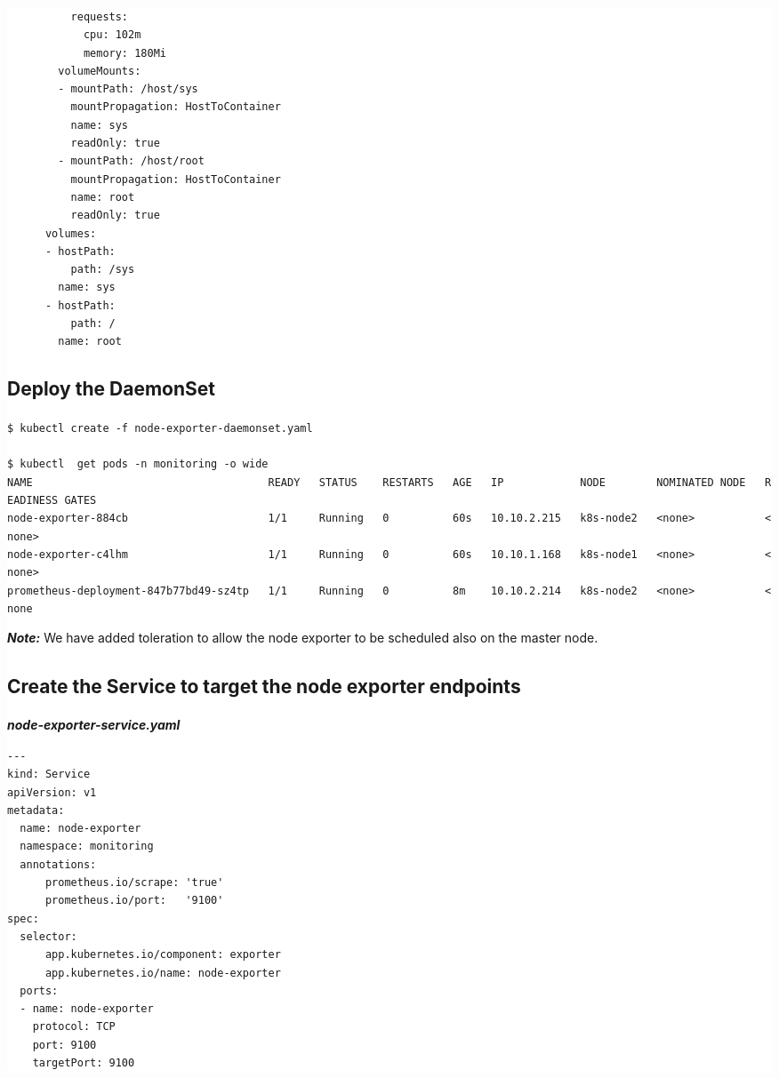 ```
          requests:
            cpu: 102m
            memory: 180Mi
        volumeMounts:
        - mountPath: /host/sys
          mountPropagation: HostToContainer
          name: sys
          readOnly: true
        - mountPath: /host/root
          mountPropagation: HostToContainer
          name: root
          readOnly: true
      volumes:
      - hostPath:
          path: /sys
        name: sys
      - hostPath:
          path: /
        name: root
```
## Deploy the DaemonSet
```
$ kubectl create -f node-exporter-daemonset.yaml

$ kubectl  get pods -n monitoring -o wide
NAME                                     READY   STATUS    RESTARTS   AGE   IP            NODE        NOMINATED NODE   READINESS GATES
node-exporter-884cb                      1/1     Running   0          60s   10.10.2.215   k8s-node2   <none>           <none>
node-exporter-c4lhm                      1/1     Running   0          60s   10.10.1.168   k8s-node1   <none>           <none>
prometheus-deployment-847b77bd49-sz4tp   1/1     Running   0          8m    10.10.2.214   k8s-node2   <none>           <none
```

***Note:*** We have added toleration to allow the node exporter to be scheduled also on the master node.

## Create the  Service to target the node exporter endpoints

***node-exporter-service.yaml***
```
---
kind: Service
apiVersion: v1
metadata:
  name: node-exporter
  namespace: monitoring
  annotations:
      prometheus.io/scrape: 'true'
      prometheus.io/port:   '9100'
spec:
  selector:
      app.kubernetes.io/component: exporter
      app.kubernetes.io/name: node-exporter
  ports:
  - name: node-exporter
    protocol: TCP
    port: 9100
    targetPort: 9100
```
